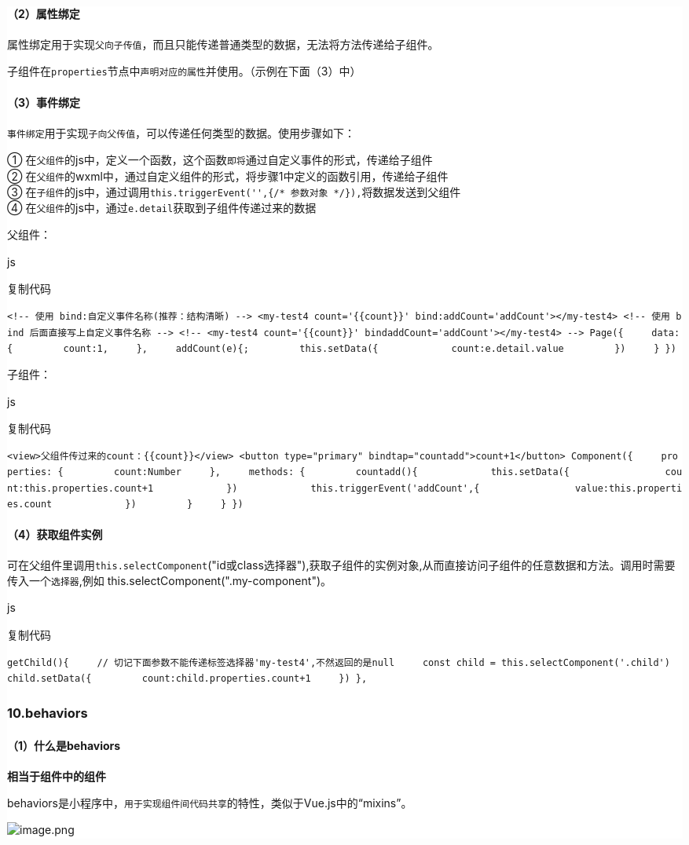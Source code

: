 #### （2）属性绑定

属性绑定用于实现`父向子传值`，而且只能传递普通类型的数据，无法将方法传递给子组件。

子组件在`properties`节点中`声明对应的属性`并使用。（示例在下面（3）中）

#### （3）事件绑定

`事件绑定`用于实现`子向父传值`，可以传递任何类型的数据。使用步骤如下：

① 在`父组件`的js中，定义一个函数，这个函数`即将`通过自定义事件的形式，传递给子组件  
② 在`父组件`的wxml中，通过自定义组件的形式，将步骤1中定义的函数引用，传递给子组件  
③ 在`子组件`的js中，通过调用`this.triggerEvent('',{/* 参数对象 */}),`将数据发送到父组件  
④ 在`父组件`的js中，通过`e.detail`获取到子组件传递过来的数据

父组件：

js

复制代码

`<!-- 使用 bind:自定义事件名称(推荐：结构清晰) --> <my-test4 count='{{count}}' bind:addCount='addCount'></my-test4> <!-- 使用 bind 后面直接写上自定义事件名称 --> <!-- <my-test4 count='{{count}}' bindaddCount='addCount'></my-test4> --> Page({     data: {         count:1,     },     addCount(e){;         this.setData({             count:e.detail.value         })     } })`

子组件：

js

复制代码

`<view>父组件传过来的count：{{count}}</view> <button type="primary" bindtap="countadd">count+1</button> Component({     properties: {         count:Number     },     methods: {         countadd(){             this.setData({                 count:this.properties.count+1             })             this.triggerEvent('addCount',{                 value:this.properties.count             })         }     } })`

#### （4）获取组件实例

可在父组件里调用`this.selectComponent`("id或class选择器"),获取子组件的实例对象,从而直接访问子组件的任意数据和方法。调用时需要传入一个`选择器`,例如 this.selectComponent(".my-component")。

js

复制代码

`getChild(){     // 切记下面参数不能传递标签选择器'my-test4',不然返回的是null     const child = this.selectComponent('.child')     child.setData({         count:child.properties.count+1     }) },`

### 10.behaviors

#### （1）什么是behaviors

**相当于组件中的组件**

behaviors是小程序中，`用于实现组件间代码共享`的特性，类似于Vue.js中的“mixins”。

![image.png](https://p9-juejin.byteimg.com/tos-cn-i-k3u1fbpfcp/6872ac7359cb43f285c57c137514a375~tplv-k3u1fbpfcp-zoom-in-crop-mark:1512:0:0:0.awebp?)
